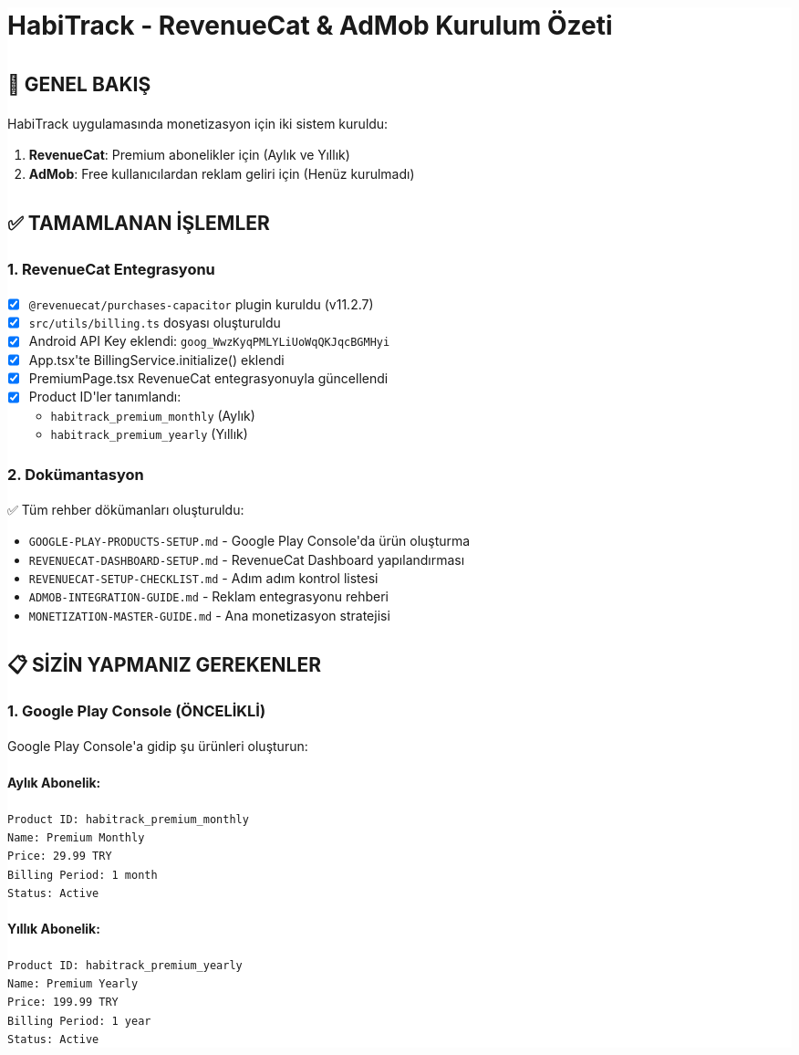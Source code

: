 # HabiTrack - RevenueCat & AdMob Kurulum Özeti

## 🎯 GENEL BAKIŞ

HabiTrack uygulamasında monetizasyon için iki sistem kuruldu:
1. **RevenueCat**: Premium abonelikler için (Aylık ve Yıllık)
2. **AdMob**: Free kullanıcılardan reklam geliri için (Henüz kurulmadı)

## ✅ TAMAMLANAN İŞLEMLER

### 1. RevenueCat Entegrasyonu
- [x] `@revenuecat/purchases-capacitor` plugin kuruldu (v11.2.7)
- [x] `src/utils/billing.ts` dosyası oluşturuldu
- [x] Android API Key eklendi: `goog_WwzKyqPMLYLiUoWqQKJqcBGMHyi`
- [x] App.tsx'te BillingService.initialize() eklendi
- [x] PremiumPage.tsx RevenueCat entegrasyonuyla güncellendi
- [x] Product ID'ler tanımlandı:
  - `habitrack_premium_monthly` (Aylık)
  - `habitrack_premium_yearly` (Yıllık)

### 2. Dokümantasyon
✅ Tüm rehber dökümanları oluşturuldu:
- `GOOGLE-PLAY-PRODUCTS-SETUP.md` - Google Play Console'da ürün oluşturma
- `REVENUECAT-DASHBOARD-SETUP.md` - RevenueCat Dashboard yapılandırması
- `REVENUECAT-SETUP-CHECKLIST.md` - Adım adım kontrol listesi
- `ADMOB-INTEGRATION-GUIDE.md` - Reklam entegrasyonu rehberi
- `MONETIZATION-MASTER-GUIDE.md` - Ana monetizasyon stratejisi

## 📋 SİZİN YAPMANIZ GEREKENLER

### 1. Google Play Console (ÖNCELİKLİ)
Google Play Console'a gidip şu ürünleri oluşturun:

#### Aylık Abonelik:
```
Product ID: habitrack_premium_monthly
Name: Premium Monthly
Price: 29.99 TRY
Billing Period: 1 month
Status: Active
```

#### Yıllık Abonelik:
```
Product ID: habitrack_premium_yearly
Name: Premium Yearly
Price: 199.99 TRY
Billing Period: 1 year
Status: Active
```
